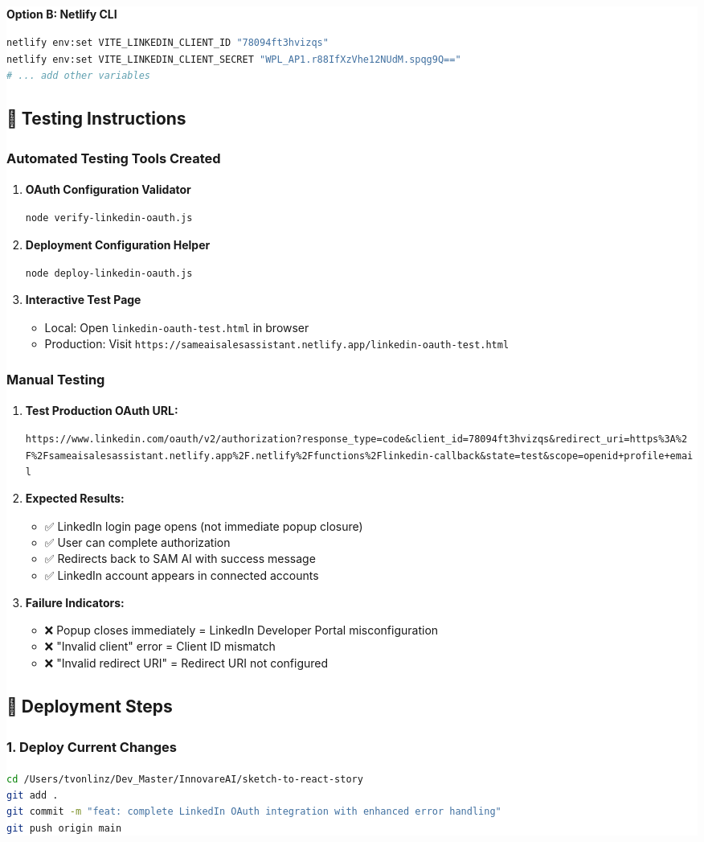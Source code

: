 **Option B: Netlify CLI**
```bash
netlify env:set VITE_LINKEDIN_CLIENT_ID "78094ft3hvizqs"
netlify env:set VITE_LINKEDIN_CLIENT_SECRET "WPL_AP1.r88IfXzVhe12NUdM.spqg9Q=="
# ... add other variables
```

## 🧪 Testing Instructions

### Automated Testing Tools Created

1. **OAuth Configuration Validator**
   ```bash
   node verify-linkedin-oauth.js
   ```

2. **Deployment Configuration Helper**
   ```bash
   node deploy-linkedin-oauth.js
   ```

3. **Interactive Test Page**
   - Local: Open `linkedin-oauth-test.html` in browser
   - Production: Visit `https://sameaisalesassistant.netlify.app/linkedin-oauth-test.html`

### Manual Testing

1. **Test Production OAuth URL:**
   ```
   https://www.linkedin.com/oauth/v2/authorization?response_type=code&client_id=78094ft3hvizqs&redirect_uri=https%3A%2F%2Fsameaisalesassistant.netlify.app%2F.netlify%2Ffunctions%2Flinkedin-callback&state=test&scope=openid+profile+email
   ```

2. **Expected Results:**
   - ✅ LinkedIn login page opens (not immediate popup closure)
   - ✅ User can complete authorization
   - ✅ Redirects back to SAM AI with success message
   - ✅ LinkedIn account appears in connected accounts

3. **Failure Indicators:**
   - ❌ Popup closes immediately = LinkedIn Developer Portal misconfiguration
   - ❌ "Invalid client" error = Client ID mismatch
   - ❌ "Invalid redirect URI" = Redirect URI not configured

## 🚀 Deployment Steps

### 1. Deploy Current Changes
```bash
cd /Users/tvonlinz/Dev_Master/InnovareAI/sketch-to-react-story
git add .
git commit -m "feat: complete LinkedIn OAuth integration with enhanced error handling"
git push origin main
```
